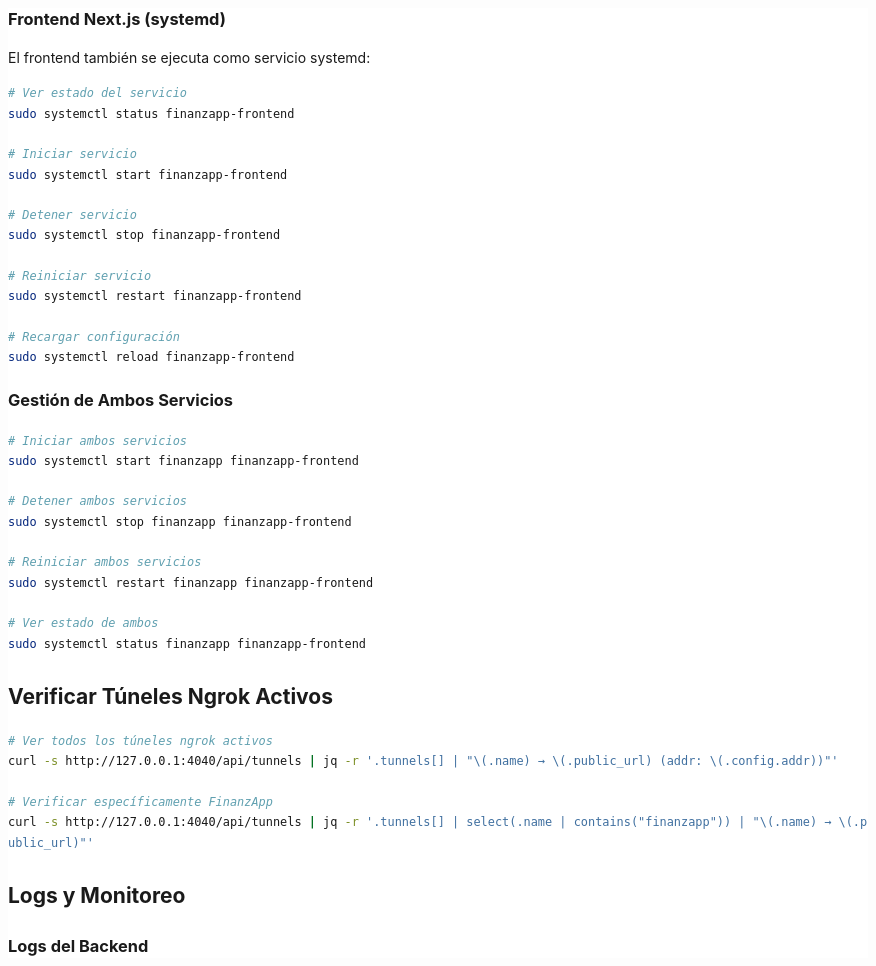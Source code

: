 ### Frontend Next.js (systemd)

El frontend también se ejecuta como servicio systemd:

```bash
# Ver estado del servicio
sudo systemctl status finanzapp-frontend

# Iniciar servicio
sudo systemctl start finanzapp-frontend

# Detener servicio
sudo systemctl stop finanzapp-frontend

# Reiniciar servicio
sudo systemctl restart finanzapp-frontend

# Recargar configuración
sudo systemctl reload finanzapp-frontend
```

### Gestión de Ambos Servicios

```bash
# Iniciar ambos servicios
sudo systemctl start finanzapp finanzapp-frontend

# Detener ambos servicios
sudo systemctl stop finanzapp finanzapp-frontend

# Reiniciar ambos servicios
sudo systemctl restart finanzapp finanzapp-frontend

# Ver estado de ambos
sudo systemctl status finanzapp finanzapp-frontend
```

## Verificar Túneles Ngrok Activos

```bash
# Ver todos los túneles ngrok activos
curl -s http://127.0.0.1:4040/api/tunnels | jq -r '.tunnels[] | "\(.name) → \(.public_url) (addr: \(.config.addr))"'

# Verificar específicamente FinanzApp
curl -s http://127.0.0.1:4040/api/tunnels | jq -r '.tunnels[] | select(.name | contains("finanzapp")) | "\(.name) → \(.public_url)"'
```

## Logs y Monitoreo

### Logs del Backend
